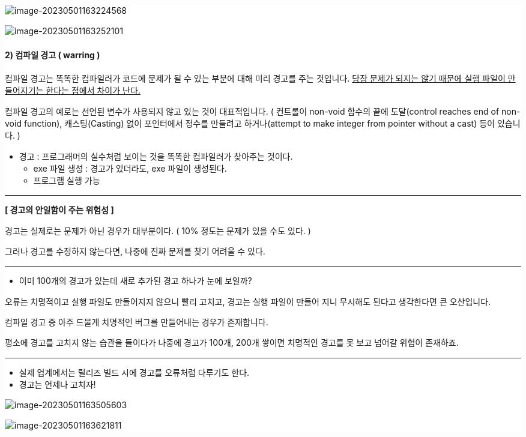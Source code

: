 ![image-20230501163224568](./assets/image-20230501163224568-1687156571613-5.png)

![image-20230501163252101](./assets/image-20230501163252101-1687156571613-4.png)













#### 2) 컴파일 경고 ( warring )

컴파일 경고는 똑똑한 컴파일러가 코드에 문제가 될 수 있는 부분에 대해 미리 경고를 주는 것입니다. 
<u>당장 문제가 되지는 않기 때문에 실행 파일이 만들어지기는 한다는 점에서 차이가 난다.</u> 

컴파일 경고의 예로는 선언된 변수가 사용되지 않고 있는 것이 대표적입니다.
( 컨트롤이 non-void 함수의 끝에 도달(control reaches end of non-void function), 캐스팅(Casting) 없이 포인터에서 정수를 만들려고 하거나(attempt to make integer from pointer without a cast) 등이 있습니다. )

* 경고 : 프로그래머의 실수처럼 보이는 것을 똑똑한 컴파일러가 찾아주는 것이다.
  * exe 파일 생성 : 경고가 있더라도, exe 파일이 생성된다.
  * 프로그램 실행 가능

---



**[ 경고의 안일함이 주는 위험성 ]**

경고는 실제로는 문제가 아닌 경우가 대부분이다. ( 10% 정도는 문제가 있을 수도 있다. )

그러나 경고를 수정하지 않는다면, 나중에 진짜 문제를 찾기 어려울 수 있다.

---

* 이미 100개의 경고가 있는데 새로 추가된 경고 하나가 눈에 보일까?

오류는 치명적이고 실행 파일도 만들어지지 않으니 빨리 고치고, 경고는 실행 파일이 만들어 지니 무시해도 된다고 생각한다면 큰 오산입니다. 

컴파일 경고 중 아주 드물게 치명적인 버그를 만들어내는 경우가 존재합니다. 

평소에 경고를 고치지 않는 습관을 들이다가 나중에 경고가 100개, 200개 쌓이면 치명적인 경고를 못 보고 넘어갈 위험이 존재하죠.

---

* 실제 업계에서는 릴리즈 빌드 시에 경고를 오류처럼 다루기도 한다.
* 경고는 언제나 고치자!



![image-20230501163505603](./assets/image-20230501163505603-1687156571613-6.png)

![image-20230501163621811](./assets/image-20230501163621811-1687156571613-7.png)






